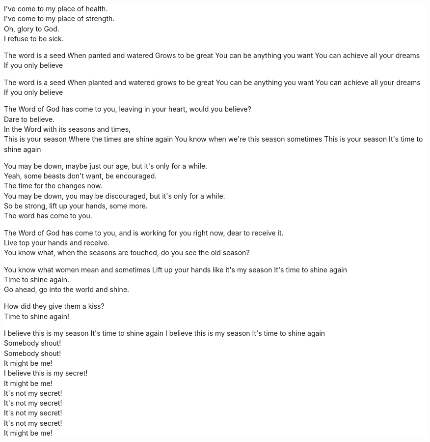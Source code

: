 
  
I've come to my place of health.  
I've come to my place of strength.  
Oh, glory to God.  
I refuse to be sick.  


  
 The word is a seed When panted and watered Grows to be great You can be anything you want You can achieve all your dreams If you only believe  


  
 The word is a seed When planted and watered grows to be great You can be anything you want You can achieve all your dreams If you only believe  


  
 The Word of God has come to you, leaving in your heart, would you believe?  
Dare to believe.  
In the Word with its seasons and times,  
 This is your season Where the times are shine again You know when we're this season sometimes This is your season It's time to shine again  


  
 You may be down, maybe just our age, but it's only for a while.  
Yeah, some beasts don't want, be encouraged.  
The time for the changes now.  
 You may be down, you may be discouraged, but it's only for a while.  
So be strong, lift up your hands, some more.  
The word has come to you.  


  
 The Word of God has come to you, and is working for you right now, dear to receive it.  
Live top your hands and receive.  
You know what, when the seasons are touched, do you see the old season?  


  
 You know what women mean and sometimes Lift up your hands like it's my season It's time to shine again  
 Time to shine again.  
Go ahead, go into the world and shine.  


  
 How did they give them a kiss?  
Time to shine again!  


  
 I believe this is my season It's time to shine again I believe this is my season It's time to shine again  
 Somebody shout!  
Somebody shout!  
It might be me!  
I believe this is my secret!  
It might be me!  
It's not my secret!  
It's not my secret!  
It's not my secret!  
It's not my secret!  
It might be me!  
